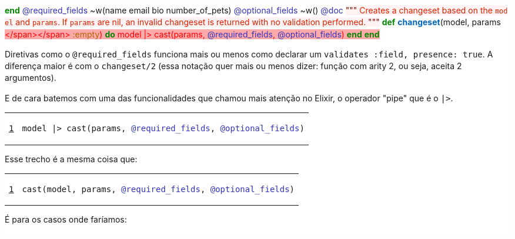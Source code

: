   <span style="color:#080;font-weight:bold">end</span>
  <span style="color:#33B">@required_fields</span> ~w(name email bio number_of_pets)
  <span style="color:#33B">@optional_fields</span> ~w()
  <span style="color:#33B">@doc</span> <span style="background-color:hsla(0,100%,50%,0.05)"><span style="color:#710">"</span><span style="color:#710">"</span></span><span style="background-color:hsla(0,100%,50%,0.05)"><span style="color:#710">"</span><span style="color:#D20">
  Creates a changeset based on the `model` and `params`.
  If `params` are nil, an invalid changeset is returned
  with no validation performed.
  </span><span style="color:#710">"</span></span><span style="background-color:hsla(0,100%,50%,0.05)"><span style="color:#710">"</span><span style="color:#710">"</span></span>
  <span style="color:#080;font-weight:bold">def</span> <span style="color:#06B;font-weight:bold">changeset</span>(model, params <span style="color:#F00;background-color:#FAA">\</span><span style="color:#F00;background-color:#FAA">\</span> <span style="color:#A60">:empty</span>) <span style="color:#080;font-weight:bold">do</span>
    model
    |&gt; cast(params, <span style="color:#33B">@required_fields</span>, <span style="color:#33B">@optional_fields</span>)
  <span style="color:#080;font-weight:bold">end</span>
<span style="color:#080;font-weight:bold">end</span>
</pre>
      </td>
    </tr>
  </tbody>
</table>
<p>Diretivas como o <tt>@required_fields</tt> funciona mais ou menos como declarar um <tt>validates :field, presence: true</tt>. A diferença maior é com o <tt>changeset/2</tt> (essa notação quer mais ou menos dizer: função com arity 2, ou seja, aceita 2 argumentos).</p>
<p>E de cara batemos com uma das funcionalidades que chamou mais atenção no Elixir, o operador "pipe" que é o <tt>|&gt;</tt>.</p>
<table class="CodeRay">
  <tbody>
    <tr>
      <td class="line-numbers" title="double click to toggle" ondblclick="with (this.firstChild.style) { display = (display == '') ? 'none' : '' }"><pre><a href="#n1" name="n1">1</a>
</pre>
      </td>
      <td class="code"><pre>model |&gt; cast(params, <span style="color:#33B">@required_fields</span>, <span style="color:#33B">@optional_fields</span>)
</pre>
      </td>
    </tr>
  </tbody>
</table>
<p>Esse trecho é a mesma coisa que:</p>
<table class="CodeRay">
  <tbody>
    <tr>
      <td class="line-numbers" title="double click to toggle" ondblclick="with (this.firstChild.style) { display = (display == '') ? 'none' : '' }"><pre><a href="#n1" name="n1">1</a>
</pre>
      </td>
      <td class="code"><pre>cast(model, params, <span style="color:#33B">@required_fields</span>, <span style="color:#33B">@optional_fields</span>)
</pre>
      </td>
    </tr>
  </tbody>
</table>
<p>É para os casos onde faríamos:</p>
<table class="CodeRay">
  <tbody>
    <tr>